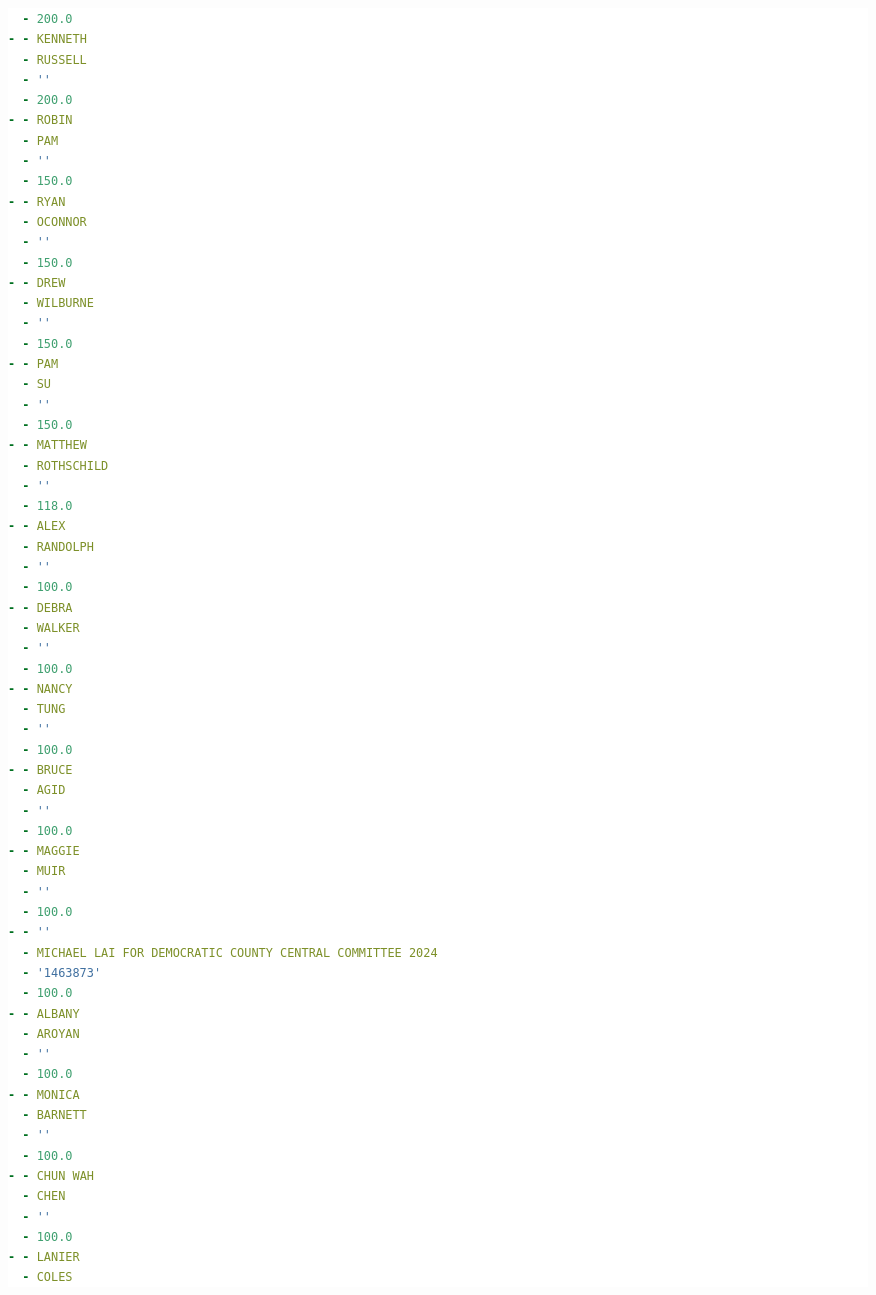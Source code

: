 ```yaml
  - 200.0
- - KENNETH
  - RUSSELL
  - ''
  - 200.0
- - ROBIN
  - PAM
  - ''
  - 150.0
- - RYAN
  - OCONNOR
  - ''
  - 150.0
- - DREW
  - WILBURNE
  - ''
  - 150.0
- - PAM
  - SU
  - ''
  - 150.0
- - MATTHEW
  - ROTHSCHILD
  - ''
  - 118.0
- - ALEX
  - RANDOLPH
  - ''
  - 100.0
- - DEBRA
  - WALKER
  - ''
  - 100.0
- - NANCY
  - TUNG
  - ''
  - 100.0
- - BRUCE
  - AGID
  - ''
  - 100.0
- - MAGGIE
  - MUIR
  - ''
  - 100.0
- - ''
  - MICHAEL LAI FOR DEMOCRATIC COUNTY CENTRAL COMMITTEE 2024
  - '1463873'
  - 100.0
- - ALBANY
  - AROYAN
  - ''
  - 100.0
- - MONICA
  - BARNETT
  - ''
  - 100.0
- - CHUN WAH
  - CHEN
  - ''
  - 100.0
- - LANIER
  - COLES
```
